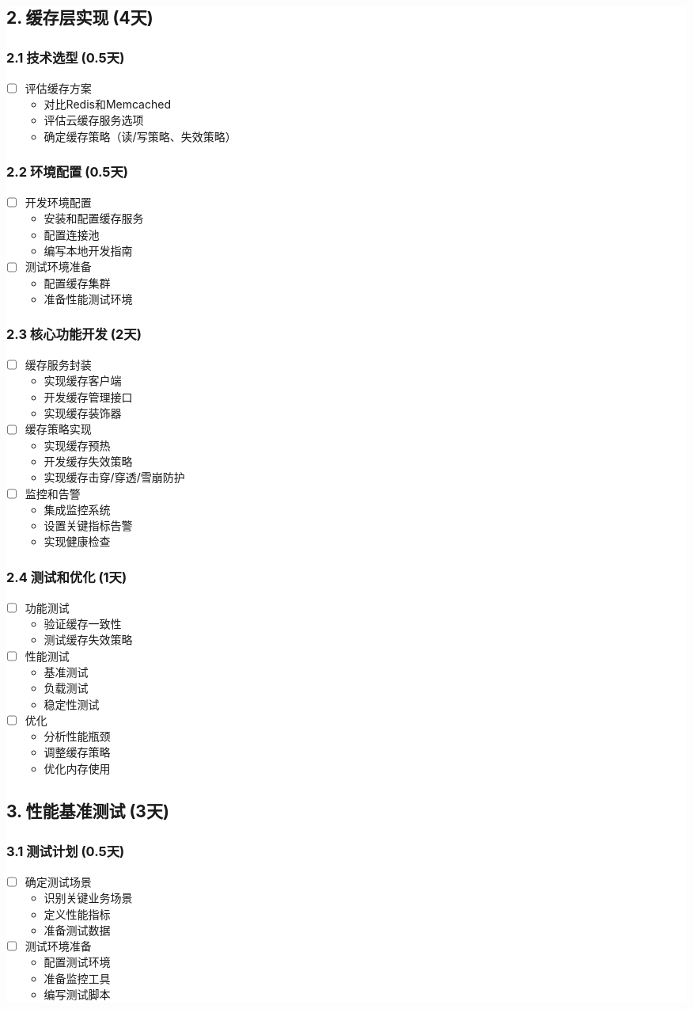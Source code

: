 ## 2. 缓存层实现 (4天)

### 2.1 技术选型 (0.5天)
- [ ] 评估缓存方案
  - 对比Redis和Memcached
  - 评估云缓存服务选项
  - 确定缓存策略（读/写策略、失效策略）

### 2.2 环境配置 (0.5天)
- [ ] 开发环境配置
  - 安装和配置缓存服务
  - 配置连接池
  - 编写本地开发指南
- [ ] 测试环境准备
  - 配置缓存集群
  - 准备性能测试环境

### 2.3 核心功能开发 (2天)
- [ ] 缓存服务封装
  - 实现缓存客户端
  - 开发缓存管理接口
  - 实现缓存装饰器
- [ ] 缓存策略实现
  - 实现缓存预热
  - 开发缓存失效策略
  - 实现缓存击穿/穿透/雪崩防护
- [ ] 监控和告警
  - 集成监控系统
  - 设置关键指标告警
  - 实现健康检查

### 2.4 测试和优化 (1天)
- [ ] 功能测试
  - 验证缓存一致性
  - 测试缓存失效策略
- [ ] 性能测试
  - 基准测试
  - 负载测试
  - 稳定性测试
- [ ] 优化
  - 分析性能瓶颈
  - 调整缓存策略
  - 优化内存使用

## 3. 性能基准测试 (3天)

### 3.1 测试计划 (0.5天)
- [ ] 确定测试场景
  - 识别关键业务场景
  - 定义性能指标
  - 准备测试数据
- [ ] 测试环境准备
  - 配置测试环境
  - 准备监控工具
  - 编写测试脚本
